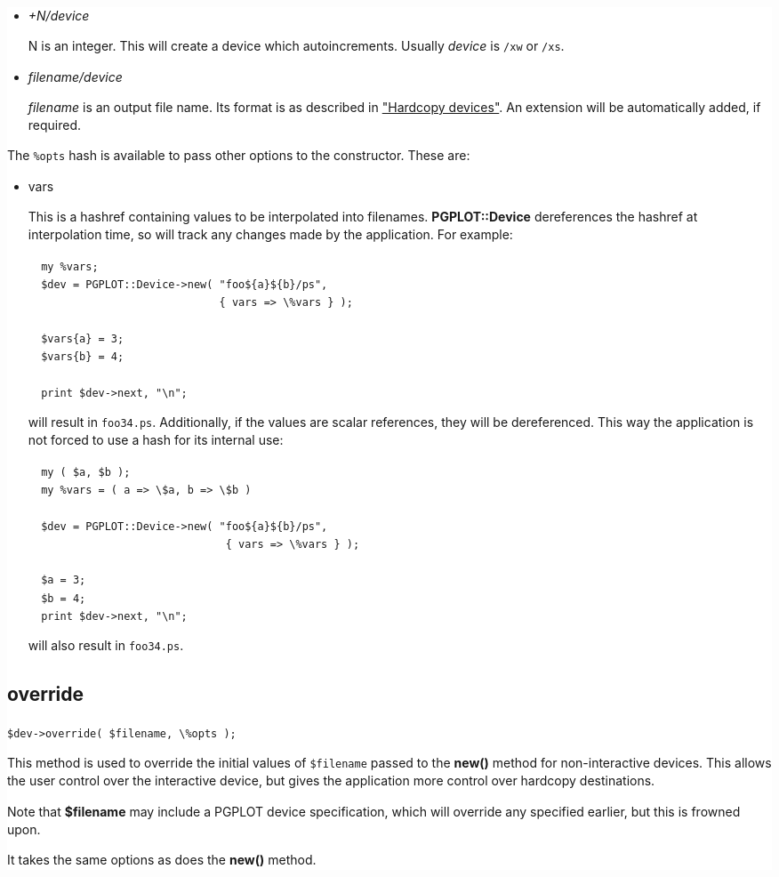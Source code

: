 - _+N/device_

    N is an integer.  This will create a device which
    autoincrements. Usually _device_ is `/xw` or `/xs`.

- _filename/device_

    _filename_ is an output file name.  Its format is as described in
    ["Hardcopy devices"](#hardcopy-devices).  An extension will be automatically added, if
    required.

The `%opts` hash is available to pass other options to the
constructor.  These are:

- vars

    This is a hashref containing values to be interpolated into filenames.
    **PGPLOT::Device** dereferences the hashref at interpolation time, so
    will track any changes made by the application.   For example:

        my %vars;
        $dev = PGPLOT::Device->new( "foo${a}${b}/ps",
                                    { vars => \%vars } );

        $vars{a} = 3;
        $vars{b} = 4;

        print $dev->next, "\n";

    will result in `foo34.ps`.  Additionally, if the values are scalar
    references, they will be dereferenced.  This way the application is
    not forced to use a hash for its internal use:

        my ( $a, $b );
        my %vars = ( a => \$a, b => \$b )

        $dev = PGPLOT::Device->new( "foo${a}${b}/ps",
                                     { vars => \%vars } );

        $a = 3;
        $b = 4;
        print $dev->next, "\n";

    will also result in `foo34.ps`.

## override

    $dev->override( $filename, \%opts );

This method is used to override the initial values of `$filename`
passed to the **new()** method for non-interactive devices.  This
allows the user control over the interactive device, but gives
the application more control over hardcopy destinations.

Note that **$filename** may include a PGPLOT device specification,
which will override any specified earlier, but this is frowned upon.

It takes the same options as does the **new()** method.

